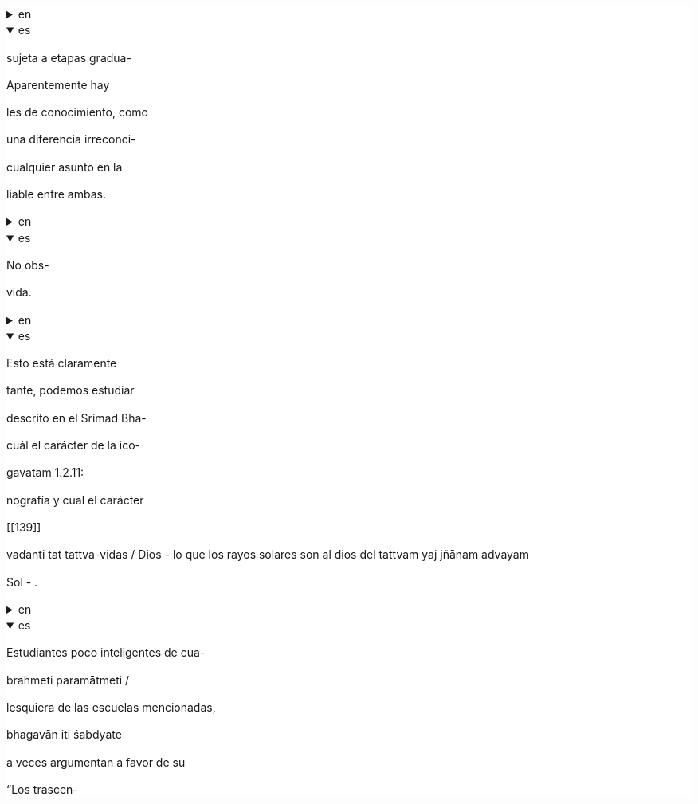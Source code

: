 <details><summary>en</summary></details>

<details open><summary>es</summary>

sujeta a etapas gradua-

Aparentemente hay

les de conocimiento, como

una diferencia irreconci-

cualquier asunto en la

liable entre ambas.
</details>

<details><summary>en</summary></details>

<details open><summary>es</summary>

No obs-

vida.
</details>

<details><summary>en</summary></details>

<details open><summary>es</summary>

Esto está claramente

tante, podemos estudiar

descrito en el Srimad Bha-

cuál el carácter de la ico-

gavatam 1.2.11:

nografía y cual el carácter

[[139]]

vadanti tat tattva-vidas / Dios - lo que los rayos solares son al dios del tattvam yaj jñānam advayam

Sol - .
</details>

<details><summary>en</summary></details>

<details open><summary>es</summary>

Estudiantes poco inteligentes de cua-

brahmeti paramātmeti /

lesquiera de las escuelas mencionadas,

bhagavān iti śabdyate

a veces argumentan a favor de su

“Los trascen-
